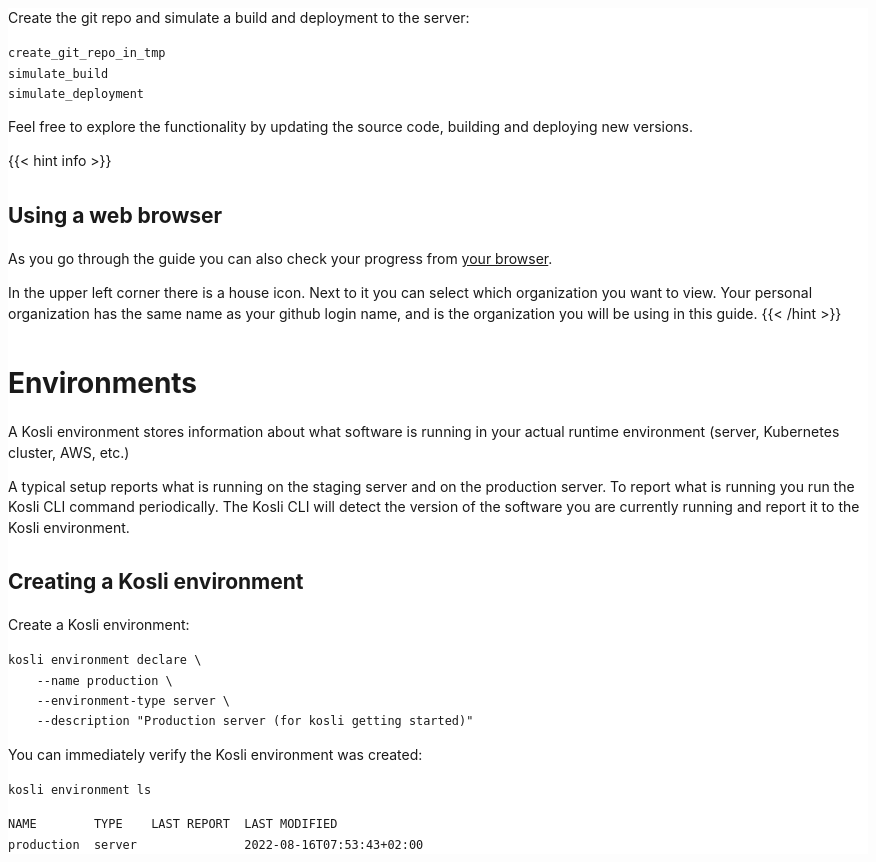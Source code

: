 Create the git repo and simulate a build and deployment to the server:

```shell {.command}
create_git_repo_in_tmp
simulate_build
simulate_deployment
``` 

Feel free to explore the functionality by updating the source code, 
building and deploying new versions.


{{< hint info >}}
## Using a web browser

As you go through the guide you can also check your progress from 
[your browser](https://app.kosli.com).

In the upper left corner there is a house icon. Next to it you can select
which organization you want to view. Your personal organization
has the same name as your github login name, and is the organization you will
be using in this guide.
{{< /hint >}}



# Environments

A Kosli environment stores information about
what software is running in your actual runtime environment (server, Kubernetes cluster, AWS, etc.)

A typical setup reports what is running on the 
staging server and on the production server. To report what is 
running you run the Kosli CLI command periodically. The Kosli CLI will
detect the version of the software you are currently running and report
it to the Kosli environment.


## Creating a Kosli environment

Create a Kosli environment:

```shell {.command}
kosli environment declare \
    --name production \
    --environment-type server \
    --description "Production server (for kosli getting started)"
```

You can immediately verify the Kosli environment was created:

```shell {.command}
kosli environment ls
```

```plaintext {.light-console}
NAME        TYPE    LAST REPORT  LAST MODIFIED
production  server               2022-08-16T07:53:43+02:00
```
